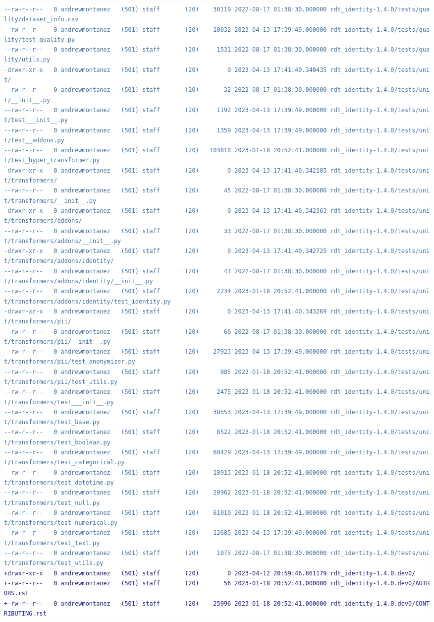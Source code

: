 ```diff
--rw-r--r--   0 andrewmontanez   (501) staff       (20)    30119 2022-08-17 01:38:30.000000 rdt_identity-1.4.0/tests/quality/dataset_info.csv
--rw-r--r--   0 andrewmontanez   (501) staff       (20)    10032 2023-04-13 17:39:49.000000 rdt_identity-1.4.0/tests/quality/test_quality.py
--rw-r--r--   0 andrewmontanez   (501) staff       (20)     1531 2022-08-17 01:38:30.000000 rdt_identity-1.4.0/tests/quality/utils.py
-drwxr-xr-x   0 andrewmontanez   (501) staff       (20)        0 2023-04-13 17:41:40.340435 rdt_identity-1.4.0/tests/unit/
--rw-r--r--   0 andrewmontanez   (501) staff       (20)       32 2022-08-17 01:38:30.000000 rdt_identity-1.4.0/tests/unit/__init__.py
--rw-r--r--   0 andrewmontanez   (501) staff       (20)     1192 2023-04-13 17:39:49.000000 rdt_identity-1.4.0/tests/unit/test___init__.py
--rw-r--r--   0 andrewmontanez   (501) staff       (20)     1359 2023-04-13 17:39:49.000000 rdt_identity-1.4.0/tests/unit/test__addons.py
--rw-r--r--   0 andrewmontanez   (501) staff       (20)   103818 2023-01-18 20:52:41.000000 rdt_identity-1.4.0/tests/unit/test_hyper_transformer.py
-drwxr-xr-x   0 andrewmontanez   (501) staff       (20)        0 2023-04-13 17:41:40.342185 rdt_identity-1.4.0/tests/unit/transformers/
--rw-r--r--   0 andrewmontanez   (501) staff       (20)       45 2022-08-17 01:38:30.000000 rdt_identity-1.4.0/tests/unit/transformers/__init__.py
-drwxr-xr-x   0 andrewmontanez   (501) staff       (20)        0 2023-04-13 17:41:40.342363 rdt_identity-1.4.0/tests/unit/transformers/addons/
--rw-r--r--   0 andrewmontanez   (501) staff       (20)       33 2022-08-17 01:38:30.000000 rdt_identity-1.4.0/tests/unit/transformers/addons/__init__.py
-drwxr-xr-x   0 andrewmontanez   (501) staff       (20)        0 2023-04-13 17:41:40.342725 rdt_identity-1.4.0/tests/unit/transformers/addons/identity/
--rw-r--r--   0 andrewmontanez   (501) staff       (20)       41 2022-08-17 01:38:30.000000 rdt_identity-1.4.0/tests/unit/transformers/addons/identity/__init__.py
--rw-r--r--   0 andrewmontanez   (501) staff       (20)     2234 2023-01-18 20:52:41.000000 rdt_identity-1.4.0/tests/unit/transformers/addons/identity/test_identity.py
-drwxr-xr-x   0 andrewmontanez   (501) staff       (20)        0 2023-04-13 17:41:40.343269 rdt_identity-1.4.0/tests/unit/transformers/pii/
--rw-r--r--   0 andrewmontanez   (501) staff       (20)       60 2022-08-17 01:38:30.000000 rdt_identity-1.4.0/tests/unit/transformers/pii/__init__.py
--rw-r--r--   0 andrewmontanez   (501) staff       (20)    27923 2023-04-13 17:39:49.000000 rdt_identity-1.4.0/tests/unit/transformers/pii/test_anonymizer.py
--rw-r--r--   0 andrewmontanez   (501) staff       (20)      985 2023-01-18 20:52:41.000000 rdt_identity-1.4.0/tests/unit/transformers/pii/test_utils.py
--rw-r--r--   0 andrewmontanez   (501) staff       (20)     2475 2023-01-18 20:52:41.000000 rdt_identity-1.4.0/tests/unit/transformers/test___init__.py
--rw-r--r--   0 andrewmontanez   (501) staff       (20)    38553 2023-04-13 17:39:49.000000 rdt_identity-1.4.0/tests/unit/transformers/test_base.py
--rw-r--r--   0 andrewmontanez   (501) staff       (20)     8522 2023-01-18 20:52:41.000000 rdt_identity-1.4.0/tests/unit/transformers/test_boolean.py
--rw-r--r--   0 andrewmontanez   (501) staff       (20)    60429 2023-04-13 17:39:49.000000 rdt_identity-1.4.0/tests/unit/transformers/test_categorical.py
--rw-r--r--   0 andrewmontanez   (501) staff       (20)    18913 2023-01-18 20:52:41.000000 rdt_identity-1.4.0/tests/unit/transformers/test_datetime.py
--rw-r--r--   0 andrewmontanez   (501) staff       (20)    20962 2023-01-18 20:52:41.000000 rdt_identity-1.4.0/tests/unit/transformers/test_null.py
--rw-r--r--   0 andrewmontanez   (501) staff       (20)    61010 2023-01-18 20:52:41.000000 rdt_identity-1.4.0/tests/unit/transformers/test_numerical.py
--rw-r--r--   0 andrewmontanez   (501) staff       (20)    12685 2023-04-13 17:39:49.000000 rdt_identity-1.4.0/tests/unit/transformers/test_text.py
--rw-r--r--   0 andrewmontanez   (501) staff       (20)     1075 2022-08-17 01:38:30.000000 rdt_identity-1.4.0/tests/unit/transformers/test_utils.py
+drwxr-xr-x   0 andrewmontanez   (501) staff       (20)        0 2023-04-12 20:59:46.861179 rdt_identity-1.4.0.dev0/
+-rw-r--r--   0 andrewmontanez   (501) staff       (20)       56 2023-01-18 20:52:41.000000 rdt_identity-1.4.0.dev0/AUTHORS.rst
+-rw-r--r--   0 andrewmontanez   (501) staff       (20)    25996 2023-01-18 20:52:41.000000 rdt_identity-1.4.0.dev0/CONTRIBUTING.rst
```